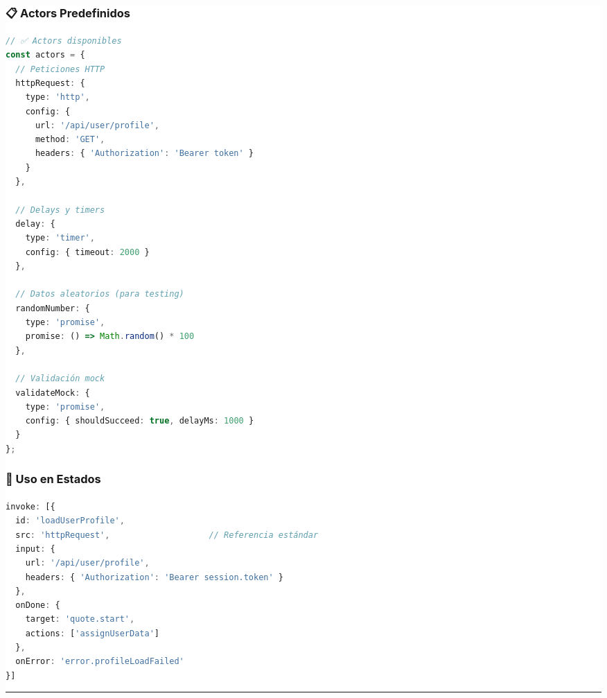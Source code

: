 ### 📋 Actors Predefinidos

```typescript
// ✅ Actors disponibles
const actors = {
  // Peticiones HTTP
  httpRequest: {
    type: 'http',
    config: {
      url: '/api/user/profile',
      method: 'GET',
      headers: { 'Authorization': 'Bearer token' }
    }
  },
  
  // Delays y timers
  delay: {
    type: 'timer',
    config: { timeout: 2000 }
  },
  
  // Datos aleatorios (para testing)
  randomNumber: {
    type: 'promise',
    promise: () => Math.random() * 100
  },
  
  // Validación mock
  validateMock: {
    type: 'promise',
    config: { shouldSucceed: true, delayMs: 1000 }
  }
};
```

### 🔗 Uso en Estados

```typescript
invoke: [{
  id: 'loadUserProfile',
  src: 'httpRequest',                    // Referencia estándar
  input: {
    url: '/api/user/profile',
    headers: { 'Authorization': 'Bearer session.token' }
  },
  onDone: {
    target: 'quote.start',
    actions: ['assignUserData']
  },
  onError: 'error.profileLoadFailed'
}]
```

---